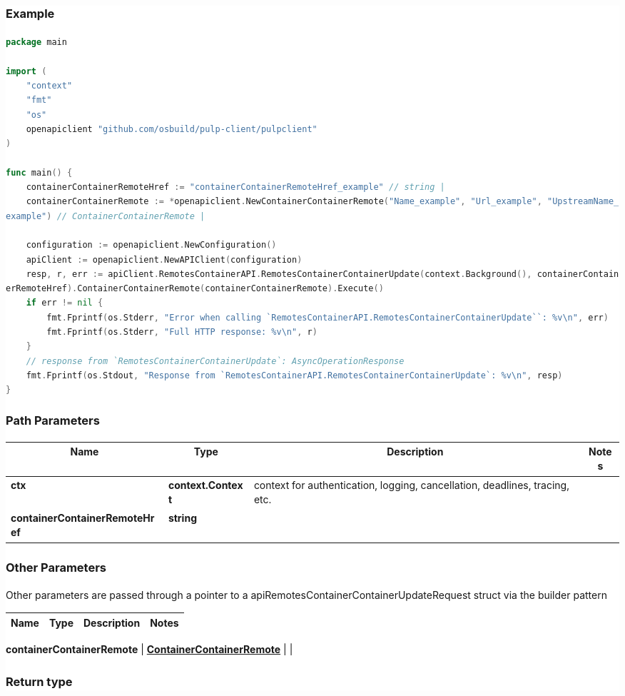 

### Example

```go
package main

import (
    "context"
    "fmt"
    "os"
    openapiclient "github.com/osbuild/pulp-client/pulpclient"
)

func main() {
    containerContainerRemoteHref := "containerContainerRemoteHref_example" // string | 
    containerContainerRemote := *openapiclient.NewContainerContainerRemote("Name_example", "Url_example", "UpstreamName_example") // ContainerContainerRemote | 

    configuration := openapiclient.NewConfiguration()
    apiClient := openapiclient.NewAPIClient(configuration)
    resp, r, err := apiClient.RemotesContainerAPI.RemotesContainerContainerUpdate(context.Background(), containerContainerRemoteHref).ContainerContainerRemote(containerContainerRemote).Execute()
    if err != nil {
        fmt.Fprintf(os.Stderr, "Error when calling `RemotesContainerAPI.RemotesContainerContainerUpdate``: %v\n", err)
        fmt.Fprintf(os.Stderr, "Full HTTP response: %v\n", r)
    }
    // response from `RemotesContainerContainerUpdate`: AsyncOperationResponse
    fmt.Fprintf(os.Stdout, "Response from `RemotesContainerAPI.RemotesContainerContainerUpdate`: %v\n", resp)
}
```

### Path Parameters


Name | Type | Description  | Notes
------------- | ------------- | ------------- | -------------
**ctx** | **context.Context** | context for authentication, logging, cancellation, deadlines, tracing, etc.
**containerContainerRemoteHref** | **string** |  | 

### Other Parameters

Other parameters are passed through a pointer to a apiRemotesContainerContainerUpdateRequest struct via the builder pattern


Name | Type | Description  | Notes
------------- | ------------- | ------------- | -------------

 **containerContainerRemote** | [**ContainerContainerRemote**](ContainerContainerRemote.md) |  | 

### Return type
